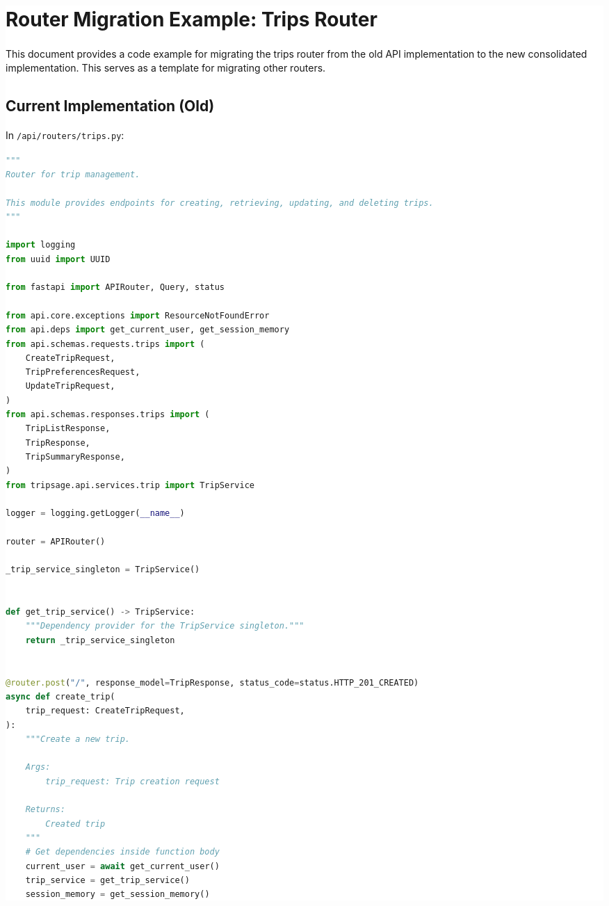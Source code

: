 # Router Migration Example: Trips Router

This document provides a code example for migrating the trips router from the old API implementation to the new consolidated implementation. This serves as a template for migrating other routers.

## Current Implementation (Old)

In `/api/routers/trips.py`:

```python
"""
Router for trip management.

This module provides endpoints for creating, retrieving, updating, and deleting trips.
"""

import logging
from uuid import UUID

from fastapi import APIRouter, Query, status

from api.core.exceptions import ResourceNotFoundError
from api.deps import get_current_user, get_session_memory
from api.schemas.requests.trips import (
    CreateTripRequest,
    TripPreferencesRequest,
    UpdateTripRequest,
)
from api.schemas.responses.trips import (
    TripListResponse,
    TripResponse,
    TripSummaryResponse,
)
from tripsage.api.services.trip import TripService

logger = logging.getLogger(__name__)

router = APIRouter()

_trip_service_singleton = TripService()


def get_trip_service() -> TripService:
    """Dependency provider for the TripService singleton."""
    return _trip_service_singleton


@router.post("/", response_model=TripResponse, status_code=status.HTTP_201_CREATED)
async def create_trip(
    trip_request: CreateTripRequest,
):
    """Create a new trip.

    Args:
        trip_request: Trip creation request

    Returns:
        Created trip
    """
    # Get dependencies inside function body
    current_user = await get_current_user()
    trip_service = get_trip_service()
    session_memory = get_session_memory()
```